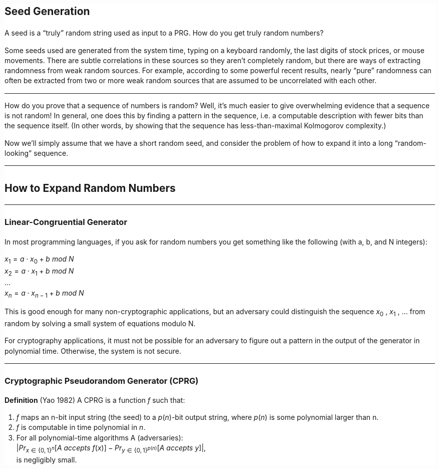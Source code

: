 ## Seed Generation

A seed is a “truly” random string used as input to a PRG. How do you get truly random numbers?

Some seeds used are generated from the system time, typing on a keyboard randomly, the last
digits of stock prices, or mouse movements. There are subtle correlations in these sources so they
aren’t completely random, but there are ways of extracting randomness from weak random sources.
For example, according to some powerful recent results, nearly “pure” randomness can often be
extracted from two or more weak random sources that are assumed to be uncorrelated with each
other.

---

How do you prove that a sequence of numbers is random? Well, it’s much easier to give
overwhelming evidence that a sequence is not random! In general, one does this by finding a
pattern in the sequence, i.e. a computable description with fewer bits than the sequence itself. (In
other words, by showing that the sequence has less-than-maximal Kolmogorov complexity.)


Now we’ll simply assume that we have a short random seed, and consider the problem
of how to expand it into a long “random-looking” sequence.

---

## How to Expand Random Numbers

---

### Linear-Congruential Generator

In most programming languages, if you ask for random numbers you get something
like the following (with a, b, and N integers):

$x_1 = a\cdot x_0 + b ~ mod ~ N$<br />
$x_2 = a\cdot x_1 + b ~ mod ~ N$<br />
$\ldots$<br />
$x_n = a\cdot x_{n−1} + b ~ mod ~ N$<br />

This is good enough for many non-cryptographic applications, but an adversary could
distinguish the sequence $x_0$ , $x_1$ , $\ldots$ from random by solving a small system of equations
modulo N.

For cryptography applications, it must not be possible for an adversary to figure out a pattern
in the output of the generator in polynomial time. Otherwise, the system is not secure.

---

### Cryptographic Pseudorandom Generator (CPRG)

**Definition** (Yao 1982)
A CPRG is a function $f$ such that:

1. $f$ maps an n-bit input string (the seed) to a $p(n)$-bit output string, where $p(n)$ is some polynomial larger than n.
1. $f$ is computable in time polynomial in $n$.
2. For all polynomial-time algorithms A (adversaries):<br />
   $\left| Pr_{x\in\{0,1\}^n}[A ~ accepts ~ f(x)] -
           Pr_{y\in\{0,1\}^{p(n)}}[A ~ accepts ~ y] \right|$,<br />
   is negligibly small.
